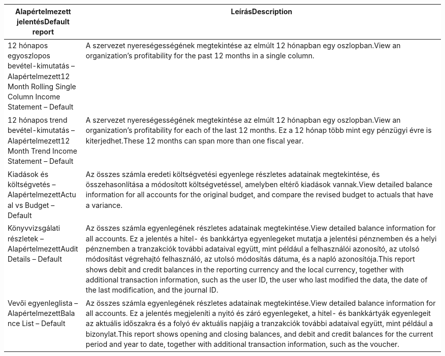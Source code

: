 


| <span data-ttu-id="2d9f6-196">Alapértelmezett jelentés</span><span class="sxs-lookup"><span data-stu-id="2d9f6-196">Default report</span></span>                                                                                         | <span data-ttu-id="2d9f6-197">Leírás</span><span class="sxs-lookup"><span data-stu-id="2d9f6-197">Description</span></span>                                                                                                                                                                                                                                                                                                          |
|--------------------------------------------------------------------------------------------------------|----------------------------------------------------------------------------------------------------------------------------------------------------------------------------------------------------------------------------------------------------------------------------------------------------------------------|
| <span data-ttu-id="2d9f6-198">12 hónapos egyoszlopos bevétel-kimutatás – Alapértelmezett</span><span class="sxs-lookup"><span data-stu-id="2d9f6-198">12 Month Rolling Single Column Income Statement – Default</span></span> | <span data-ttu-id="2d9f6-199">A szervezet nyereségességének megtekintése az elmúlt 12 hónapban egy oszlopban.</span><span class="sxs-lookup"><span data-stu-id="2d9f6-199">View an organization’s profitability for the past 12 months in a single column.</span></span>                                                                                                                                                                                                                                      |
| <span data-ttu-id="2d9f6-200">12 hónapos trend bevétel-kimutatás – Alapértelmezett</span><span class="sxs-lookup"><span data-stu-id="2d9f6-200">12 Month Trend Income Statement – Default</span></span>                 | <span data-ttu-id="2d9f6-201">A szervezet nyereségességének megtekintése az elmúlt 12 hónapban egy oszlopban.</span><span class="sxs-lookup"><span data-stu-id="2d9f6-201">View an organization’s profitability for each of the last 12 months.</span></span> <span data-ttu-id="2d9f6-202">Ez a 12 hónap több mint egy pénzügyi évre is kiterjedhet.</span><span class="sxs-lookup"><span data-stu-id="2d9f6-202">These 12 months can span more than one fiscal year.</span></span>                                                                                                                                                                                             |
| <span data-ttu-id="2d9f6-203">Kiadások és költségvetés – Alapértelmezett</span><span class="sxs-lookup"><span data-stu-id="2d9f6-203">Actual vs Budget – Default</span></span>                                | <span data-ttu-id="2d9f6-204">Az összes számla eredeti költségvetési egyenlege részletes adatainak megtekintése, és összehasonlítása a módosított költségvetéssel, amelyben eltérő kiadások vannak.</span><span class="sxs-lookup"><span data-stu-id="2d9f6-204">View detailed balance information for all accounts for the original budget, and compare the revised budget to actuals that have a variance.</span></span>                                                                                                                                                                          |
| <span data-ttu-id="2d9f6-205">Könyvvizsgálati részletek – Alapértelmezett</span><span class="sxs-lookup"><span data-stu-id="2d9f6-205">Audit Details – Default</span></span>                                  | <span data-ttu-id="2d9f6-206">Az összes számla egyenlegének részletes adatainak megtekintése.</span><span class="sxs-lookup"><span data-stu-id="2d9f6-206">View detailed balance information for all accounts.</span></span> <span data-ttu-id="2d9f6-207">Ez a jelentés a hitel- és bankkártya egyenlegeket mutatja a jelentési pénznemben és a helyi pénznemben a tranzakciók további adataival együtt, mint például a felhasználói azonosító, az utolsó módosítást végrehajtó felhasználó, az utolsó módosítás dátuma, és a napló azonosítója.</span><span class="sxs-lookup"><span data-stu-id="2d9f6-207">This report shows debit and credit balances in the reporting currency and the local currency, together with additional transaction information, such as the user ID, the user who last modified the data, the date of the last modification, and the journal ID.</span></span> |
| <span data-ttu-id="2d9f6-208">Vevői egyenleglista – Alapértelmezett</span><span class="sxs-lookup"><span data-stu-id="2d9f6-208">Balance List – Default</span></span>                                   | <span data-ttu-id="2d9f6-209">Az összes számla egyenlegének részletes adatainak megtekintése.</span><span class="sxs-lookup"><span data-stu-id="2d9f6-209">View detailed balance information for all accounts.</span></span> <span data-ttu-id="2d9f6-210">Ez a jelentés megjeleníti a nyitó és záró egyenlegeket, a hitel- és bankkártyák egyenlegeit az aktuális időszakra és a folyó év aktuális napjáig a tranzakciók további adataival együtt, mint például a bizonylat.</span><span class="sxs-lookup"><span data-stu-id="2d9f6-210">This report shows opening and closing balances, and debit and credit balances for the current period and year to date, together with additional transaction information, such as the voucher.</span></span>                                                                    |